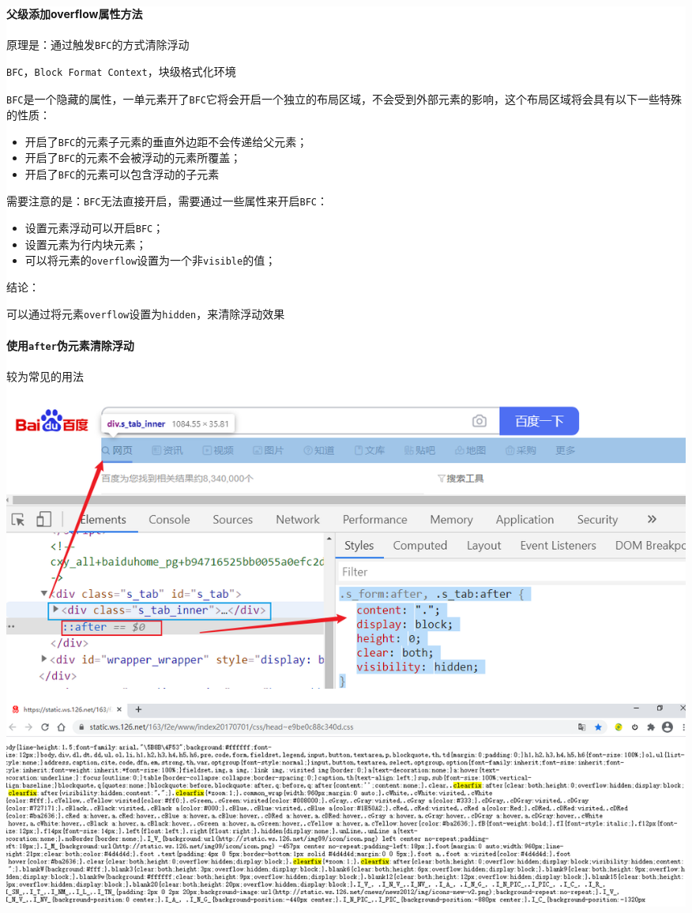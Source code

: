 #### 父级添加overflow属性方法

原理是：通过触发`BFC`的方式清除浮动

`BFC`，`Block Format Context`，块级格式化环境

`BFC`是一个隐藏的属性，一单元素开了`BFC`它将会开启一个独立的布局区域，不会受到外部元素的影响，这个布局区域将会具有以下一些特殊的性质：

* 开启了`BFC`的元素子元素的垂直外边距不会传递给父元素；
* 开启了`BFC`的元素不会被浮动的元素所覆盖；
* 开启了`BFC`的元素可以包含浮动的子元素

需要注意的是：`BFC`无法直接开启，需要通过一些属性来开启`BFC`：

* 设置元素浮动可以开启`BFC`；
* 设置元素为行内块元素；
* 可以将元素的`overflow`设置为一个非`visible`的值；

结论：

可以通过将元素`overflow`设置为`hidden`，来清除浮动效果

#### 使用`after`伪元素清除浮动

较为常见的用法

![百度清除浮动after伪元素](..\imgs\百度清除浮动after伪元素.png)

![网易清除浮动](..\imgs\网易清除浮动.png)
